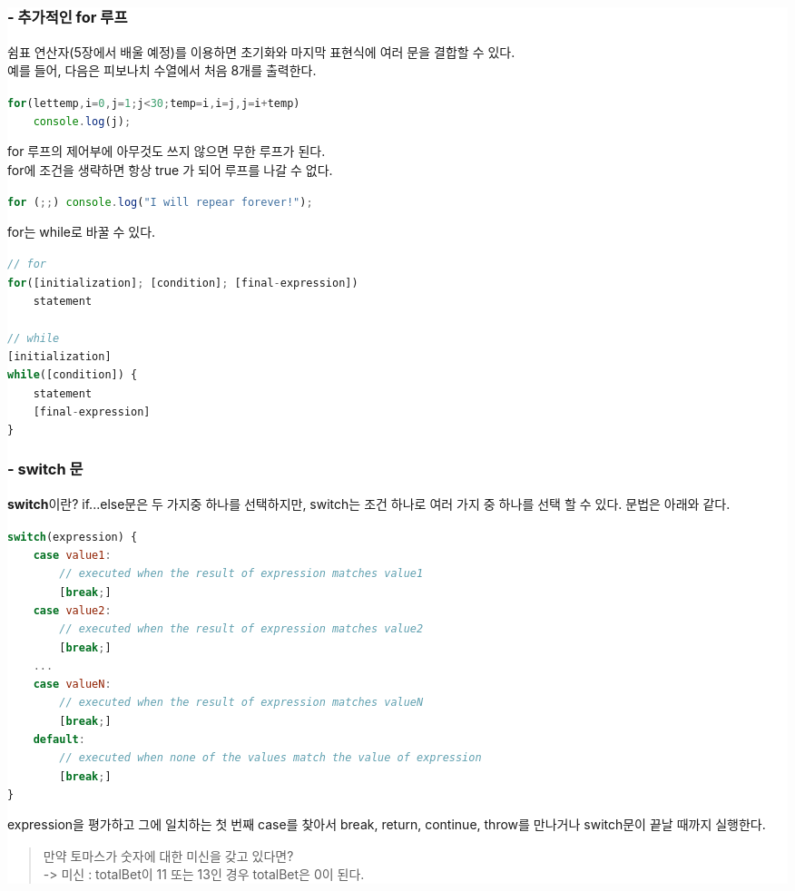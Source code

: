 ### - 추가적인 for 루프
쉼표 연산자(5장에서 배울 예정)를 이용하면 초기화와 마지막 표현식에 여러 문을 결합할 수 있다.<br/>
예를 들어, 다음은 피보나치 수열에서 처음 8개를 출력한다.
```javascript
for(lettemp,i=0,j=1;j<30;temp=i,i=j,j=i+temp) 
    console.log(j);
```

for 루프의 제어부에 아무것도 쓰지 않으면 무한 루프가 된다.<br/>
for에 조건을 생략하면 항상 true 가 되어 루프를 나갈 수 없다.
```javascript
for (;;) console.log("I will repear forever!");
```

for는 while로 바꿀 수 있다.
```javascript
// for
for([initialization]; [condition]; [final-expression])
    statement

// while
[initialization]
while([condition]) {
    statement
    [final-expression]
}
```

### - switch 문
**switch**이란? if...else문은 두 가지중 하나를 선택하지만, switch는 조건 하나로 여러 가지 중 하나를 선택 할 수 있다.
문법은 아래와 같다.
```javascript
switch(expression) { 
    case value1:
        // executed when the result of expression matches value1
        [break;] 
    case value2:
        // executed when the result of expression matches value2
        [break;]
    ...
    case valueN:
        // executed when the result of expression matches valueN
        [break;] 
    default:
        // executed when none of the values match the value of expression
        [break;] 
}
```
expression을 평가하고 그에 일치하는 첫 번째 case를 찾아서 break, return, continue, throw를 만나거나 switch문이 끝날 때까지 실행한다.

> 만약 토마스가 숫자에 대한 미신을 갖고 있다면?<br/>
-> 미신 : totalBet이 11 또는 13인 경우 totalBet은 0이 된다.
